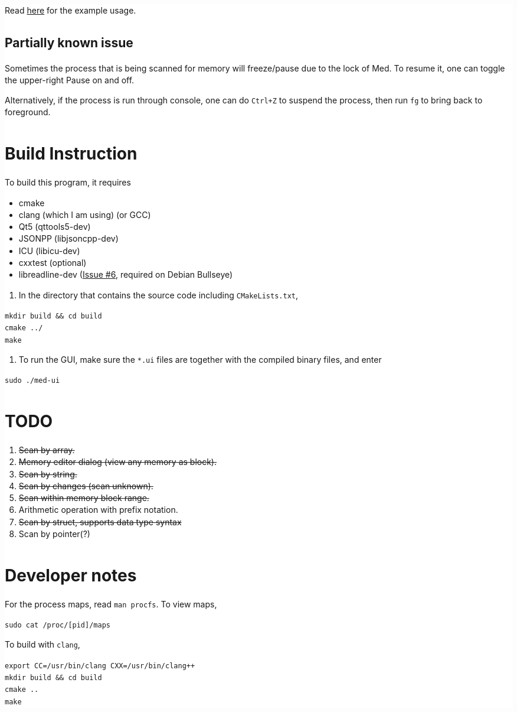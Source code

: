 Read [here](https://allencch.wordpress.com/2020/05/07/med-experimental-feature/) for the example usage.


## Partially known issue

Sometimes the process that is being scanned for memory will freeze/pause due to the lock of Med.
To resume it, one can toggle the upper-right Pause on and off.

Alternatively, if the process is run through console, one can do `Ctrl+Z` to suspend the process, then run `fg` to bring back to foreground.


# Build Instruction

To build this program, it requires

* cmake
* clang (which I am using) (or GCC)
* Qt5 (qttools5-dev)
* JSONPP (libjsoncpp-dev)
* ICU (libicu-dev)
* cxxtest (optional)
* libreadline-dev ([Issue #6](https://github.com/allencch/med/issues/6), required on Debian Bullseye)

1. In the directory that contains the source code including `CMakeLists.txt`,

```
mkdir build && cd build
cmake ../
make
```

1. To run the GUI, make sure the `*.ui` files are together with the compiled binary files, and enter

`sudo ./med-ui`


# TODO

1. ~~Scan by array.~~
2. ~~Memory editor dialog (view any memory as block).~~
3. ~~Scan by string.~~
4. ~~Scan by changes (scan unknown).~~
5. ~~Scan within memory block range.~~
6. Arithmetic operation with prefix notation.
7. ~~Scan by struct, supports data type syntax~~
8. Scan by pointer(?)

# Developer notes

For the process maps, read `man procfs`. To view maps,

```
sudo cat /proc/[pid]/maps
```

To build with `clang`,

```
export CC=/usr/bin/clang CXX=/usr/bin/clang++
mkdir build && cd build
cmake ..
make
```
